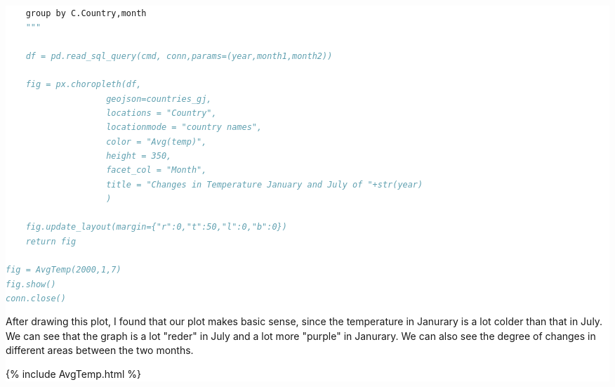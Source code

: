 ```python
    group by C.Country,month
    """
       
    df = pd.read_sql_query(cmd, conn,params=(year,month1,month2))
      
    fig = px.choropleth(df, 
                    geojson=countries_gj,
                    locations = "Country",
                    locationmode = "country names",
                    color = "Avg(temp)", 
                    height = 350,
                    facet_col = "Month",
                    title = "Changes in Temperature January and July of "+str(year)
                    )

    fig.update_layout(margin={"r":0,"t":50,"l":0,"b":0})
    return fig
    
fig = AvgTemp(2000,1,7)
fig.show()
conn.close()
```

After drawing this plot, I found that our plot makes basic sense, since the temperature in Janurary is a lot colder than that in July. We can see that the graph is a lot "reder" in July and a lot more "purple" in Janurary. We can also see the degree of changes in different areas between the two months. 


{% include AvgTemp.html %}